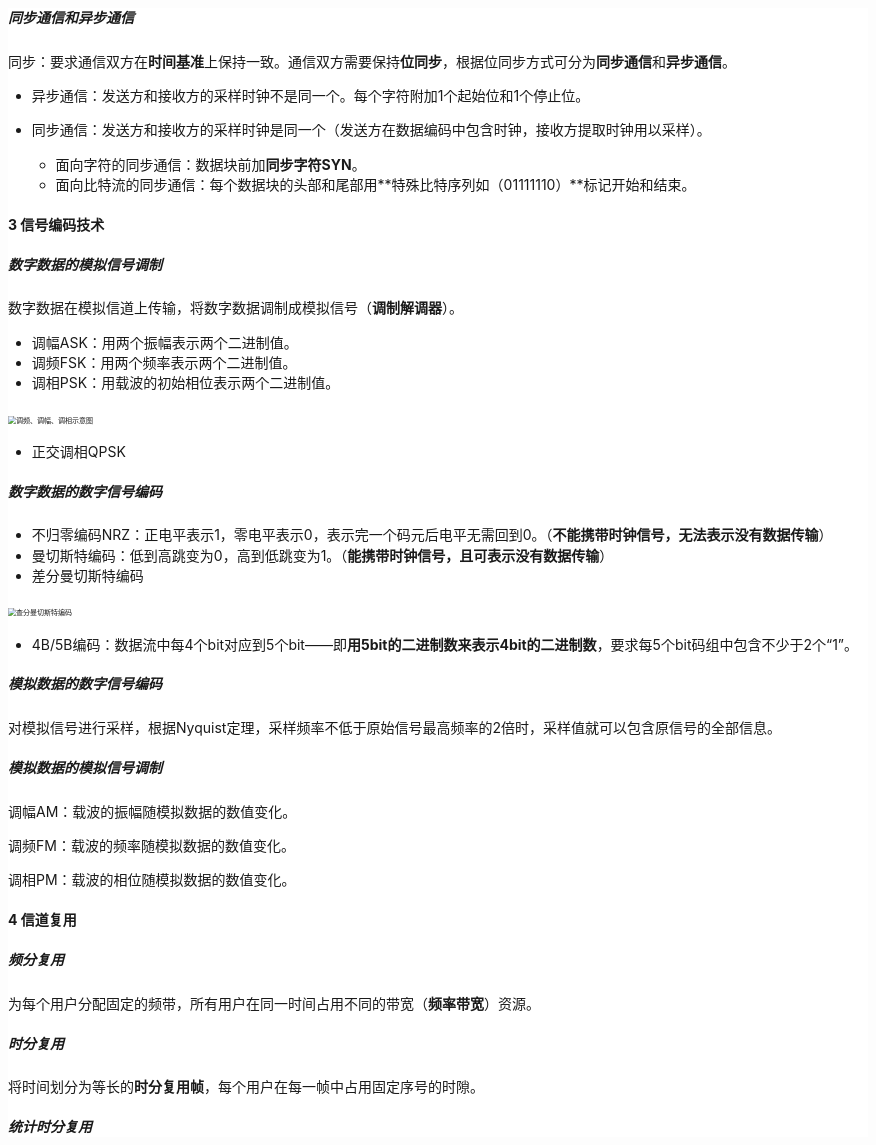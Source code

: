 ##### 同步通信和异步通信

同步：要求通信双方在**时间基准**上保持一致。通信双方需要保持**位同步**，根据位同步方式可分为**同步通信**和**异步通信**。

- 异步通信：发送方和接收方的采样时钟不是同一个。每个字符附加1个起始位和1个停止位。

- 同步通信：发送方和接收方的采样时钟是同一个（发送方在数据编码中包含时钟，接收方提取时钟用以采样）。
  - 面向字符的同步通信：数据块前加**同步字符SYN**。
  - 面向比特流的同步通信：每个数据块的头部和尾部用**特殊比特序列如（01111110）**标记开始和结束。

#### 3 信号编码技术

##### 数字数据的模拟信号调制

数字数据在模拟信道上传输，将数字数据调制成模拟信号（**调制解调器**）。

- 调幅ASK：用两个振幅表示两个二进制值。
- 调频FSK：用两个频率表示两个二进制值。
- 调相PSK：用载波的初始相位表示两个二进制值。

<img src="/Users/wangzifan/Desktop/通信网络/pic/调频、调幅、调相示意图.png" alt="调频、调幅、调相示意图" style="zoom:50%;" />

- 正交调相QPSK

##### 数字数据的数字信号编码

- 不归零编码NRZ：正电平表示1，零电平表示0，表示完一个码元后电平无需回到0。（**不能携带时钟信号，无法表示没有数据传输**）
- 曼切斯特编码：低到高跳变为0，高到低跳变为1。（**能携带时钟信号，且可表示没有数据传输**）
- 差分曼切斯特编码

<img src="/Users/wangzifan/Desktop/通信网络/pic/查分曼切斯特编码.png" alt="查分曼切斯特编码" style="zoom:50%;" />

- 4B/5B编码：数据流中每4个bit对应到5个bit——即**用5bit的二进制数来表示4bit的二进制数**，要求每5个bit码组中包含不少于2个“1”。

##### 模拟数据的数字信号编码

对模拟信号进行采样，根据Nyquist定理，采样频率不低于原始信号最高频率的2倍时，采样值就可以包含原信号的全部信息。

##### 模拟数据的模拟信号调制

调幅AM：载波的振幅随模拟数据的数值变化。

调频FM：载波的频率随模拟数据的数值变化。

调相PM：载波的相位随模拟数据的数值变化。

#### 4 信道复用

##### 频分复用

为每个用户分配固定的频带，所有用户在同一时间占用不同的带宽（**频率带宽**）资源。

##### 时分复用

将时间划分为等长的**时分复用帧**，每个用户在每一帧中占用固定序号的时隙。

##### 统计时分复用
